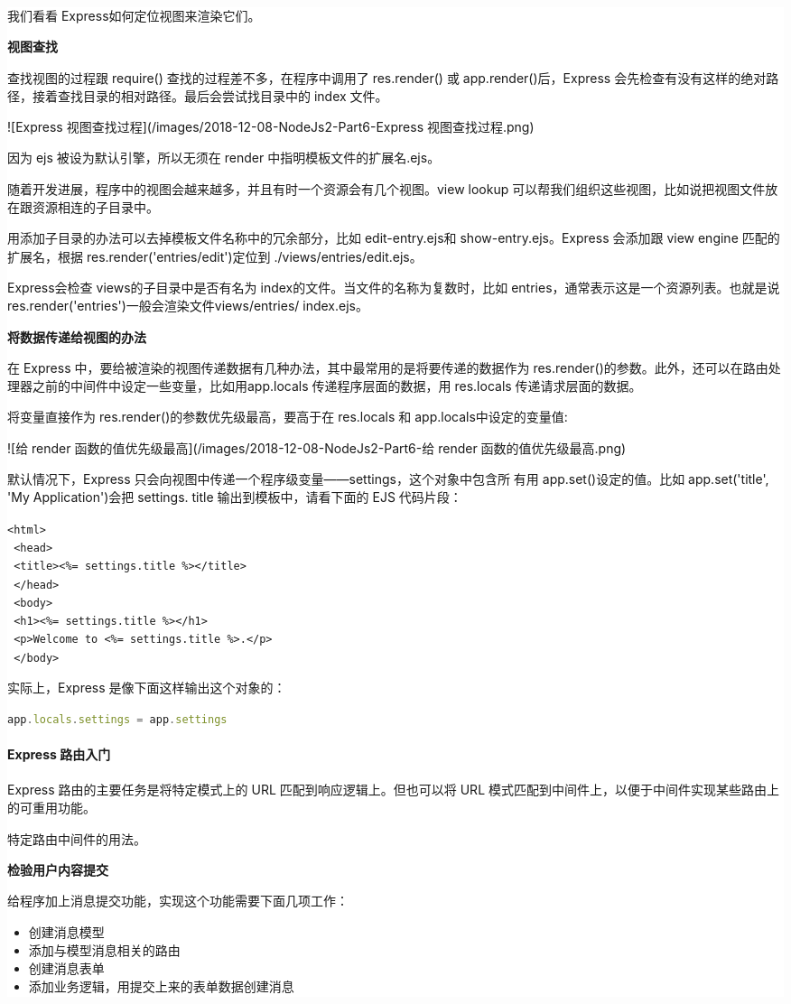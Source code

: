我们看看 Express如何定位视图来渲染它们。

**视图查找**

查找视图的过程跟 require() 查找的过程差不多，在程序中调用了  res.render() 或 app.render()后，Express 会先检查有没有这样的绝对路径，接着查找目录的相对路径。最后会尝试找目录中的 index 文件。

![Express 视图查找过程](/images/2018-12-08-NodeJs2-Part6-Express 视图查找过程.png)

因为 ejs 被设为默认引擎，所以无须在 render 中指明模板文件的扩展名.ejs。

随着开发进展，程序中的视图会越来越多，并且有时一个资源会有几个视图。view lookup
可以帮我们组织这些视图，比如说把视图文件放在跟资源相连的子目录中。

用添加子目录的办法可以去掉模板文件名称中的冗余部分，比如 edit-entry.ejs和 show-entry.ejs。Express 会添加跟 view engine 匹配的扩展名，根据 res.render('entries/edit')定位到 ./views/entries/edit.ejs。

Express会检查 views的子目录中是否有名为 index的文件。当文件的名称为复数时，比如 entries，通常表示这是一个资源列表。也就是说 res.render('entries')一般会渲染文件views/entries/ index.ejs。

**将数据传递给视图的办法**

在 Express 中，要给被渲染的视图传递数据有几种办法，其中最常用的是将要传递的数据作为 res.render()的参数。此外，还可以在路由处理器之前的中间件中设定一些变量，比如用app.locals 传递程序层面的数据，用 res.locals 传递请求层面的数据。

将变量直接作为 res.render()的参数优先级最高，要高于在 res.locals 和 app.locals中设定的变量值:

![给 render 函数的值优先级最高](/images/2018-12-08-NodeJs2-Part6-给 render 函数的值优先级最高.png)

默认情况下，Express 只会向视图中传递一个程序级变量——settings，这个对象中包含所
有用 app.set()设定的值。比如 app.set('title', 'My Application')会把 settings. title 输出到模板中，请看下面的 EJS 代码片段：

```ejs
<html> 
 <head> 
 <title><%= settings.title %></title> 
 </head> 
 <body> 
 <h1><%= settings.title %></h1> 
 <p>Welcome to <%= settings.title %>.</p> 
 </body> 
```

实际上，Express 是像下面这样输出这个对象的：

```javascript
app.locals.settings = app.settings
```

#### **Express 路由入门**

Express 路由的主要任务是将特定模式上的 URL 匹配到响应逻辑上。但也可以将 URL 模式匹配到中间件上，以便于中间件实现某些路由上的可重用功能。

特定路由中间件的用法。

**检验用户内容提交**

给程序加上消息提交功能，实现这个功能需要下面几项工作：

- 创建消息模型
- 添加与模型消息相关的路由
- 创建消息表单
- 添加业务逻辑，用提交上来的表单数据创建消息
